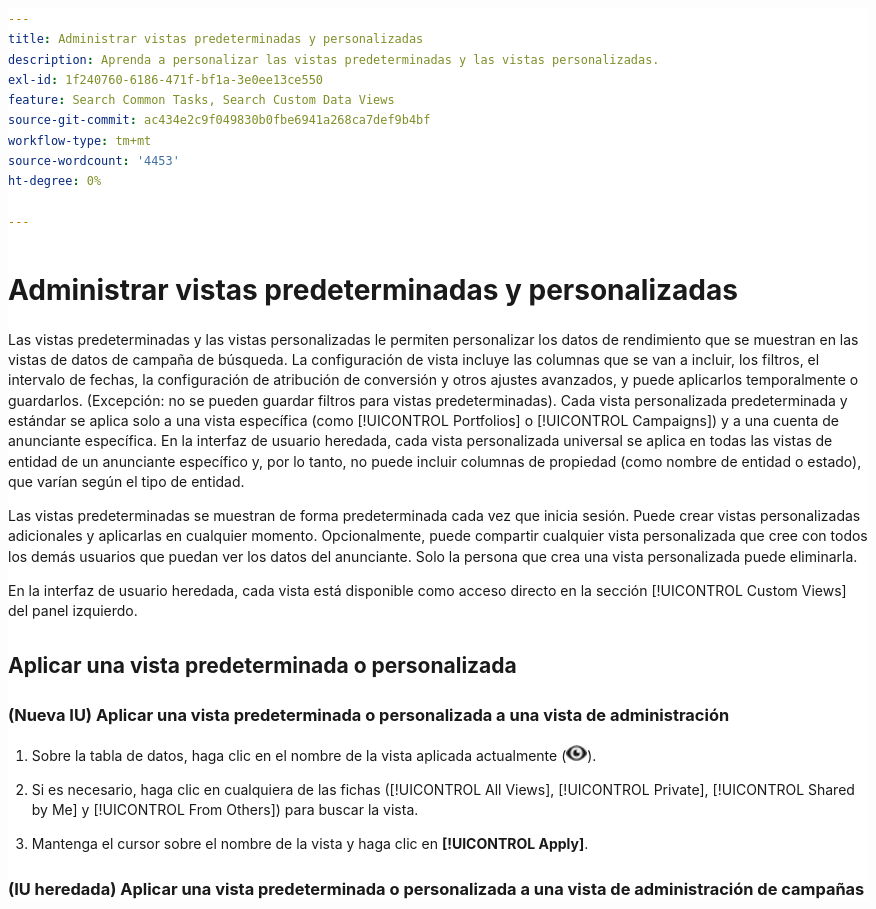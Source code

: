 ```yaml
---
title: Administrar vistas predeterminadas y personalizadas
description: Aprenda a personalizar las vistas predeterminadas y las vistas personalizadas.
exl-id: 1f240760-6186-471f-bf1a-3e0ee13ce550
feature: Search Common Tasks, Search Custom Data Views
source-git-commit: ac434e2c9f049830b0fbe6941a268ca7def9b4bf
workflow-type: tm+mt
source-wordcount: '4453'
ht-degree: 0%

---
```


# Administrar vistas predeterminadas y personalizadas



Las vistas predeterminadas y las vistas personalizadas le permiten personalizar los datos de rendimiento que se muestran en las vistas de datos de campaña de búsqueda. La configuración de vista incluye las columnas que se van a incluir, los filtros, el intervalo de fechas, la configuración de atribución de conversión y otros ajustes avanzados, y puede aplicarlos temporalmente o guardarlos. (Excepción: no se pueden guardar filtros para vistas predeterminadas). Cada vista personalizada predeterminada y estándar se aplica solo a una vista específica (como [!UICONTROL Portfolios] o [!UICONTROL Campaigns]) y a una cuenta de anunciante específica. En la interfaz de usuario heredada, cada vista personalizada universal se aplica en todas las vistas de entidad de un anunciante específico y, por lo tanto, no puede incluir columnas de propiedad (como nombre de entidad o estado), que varían según el tipo de entidad.

Las vistas predeterminadas se muestran de forma predeterminada cada vez que inicia sesión. Puede crear vistas personalizadas adicionales y aplicarlas en cualquier momento. Opcionalmente, puede compartir cualquier vista personalizada que cree con todos los demás usuarios que puedan ver los datos del anunciante. Solo la persona que crea una vista personalizada puede eliminarla.

En la interfaz de usuario heredada, cada vista está disponible como acceso directo en la sección [!UICONTROL Custom Views] del panel izquierdo.

## Aplicar una vista predeterminada o personalizada

### (Nueva IU) Aplicar una vista predeterminada o personalizada a una vista de administración

1. Sobre la tabla de datos, haga clic en el nombre de la vista aplicada actualmente (![Vista](/help/search-social-commerce/assets/view.png "Vista")).

1. Si es necesario, haga clic en cualquiera de las fichas ([!UICONTROL All Views], [!UICONTROL Private], [!UICONTROL Shared by Me] y [!UICONTROL From Others]) para buscar la vista.

1. Mantenga el cursor sobre el nombre de la vista y haga clic en **[!UICONTROL Apply]**.

### (IU heredada) Aplicar una vista predeterminada o personalizada a una vista de administración de campañas
